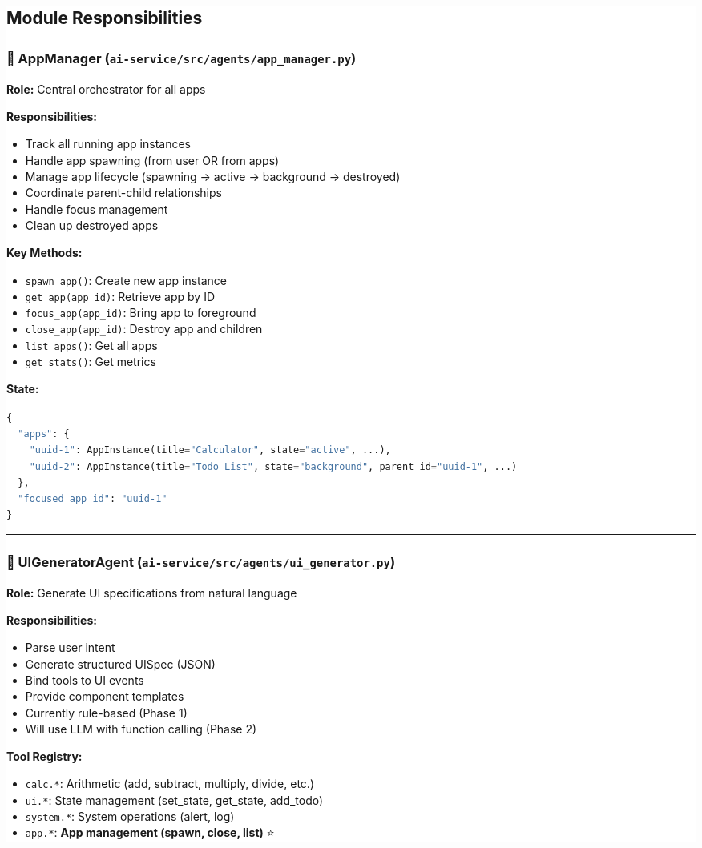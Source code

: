 
## Module Responsibilities

### 🎯 AppManager (`ai-service/src/agents/app_manager.py`)
**Role:** Central orchestrator for all apps

**Responsibilities:**
- Track all running app instances
- Handle app spawning (from user OR from apps)
- Manage app lifecycle (spawning → active → background → destroyed)
- Coordinate parent-child relationships
- Handle focus management
- Clean up destroyed apps

**Key Methods:**
- `spawn_app()`: Create new app instance
- `get_app(app_id)`: Retrieve app by ID
- `focus_app(app_id)`: Bring app to foreground
- `close_app(app_id)`: Destroy app and children
- `list_apps()`: Get all apps
- `get_stats()`: Get metrics

**State:**
```python
{
  "apps": {
    "uuid-1": AppInstance(title="Calculator", state="active", ...),
    "uuid-2": AppInstance(title="Todo List", state="background", parent_id="uuid-1", ...)
  },
  "focused_app_id": "uuid-1"
}
```

---

### 🧠 UIGeneratorAgent (`ai-service/src/agents/ui_generator.py`)
**Role:** Generate UI specifications from natural language

**Responsibilities:**
- Parse user intent
- Generate structured UISpec (JSON)
- Bind tools to UI events
- Provide component templates
- Currently rule-based (Phase 1)
- Will use LLM with function calling (Phase 2)

**Tool Registry:**
- `calc.*`: Arithmetic (add, subtract, multiply, divide, etc.)
- `ui.*`: State management (set_state, get_state, add_todo)
- `system.*`: System operations (alert, log)
- `app.*`: **App management (spawn, close, list)** ⭐
